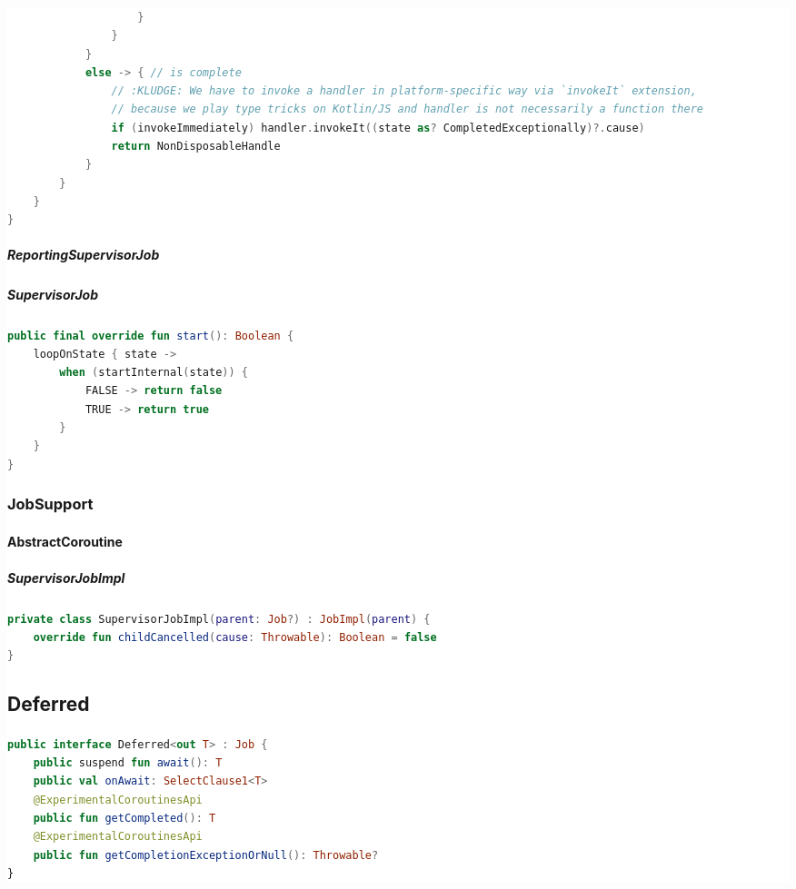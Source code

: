 ```kotlin
                    }
                }
            }
            else -> { // is complete
                // :KLUDGE: We have to invoke a handler in platform-specific way via `invokeIt` extension,
                // because we play type tricks on Kotlin/JS and handler is not necessarily a function there
                if (invokeImmediately) handler.invokeIt((state as? CompletedExceptionally)?.cause)
                return NonDisposableHandle
            }
        }
    }
}
```

##### ReportingSupervisorJob

##### SupervisorJob




```kotlin
public final override fun start(): Boolean {
    loopOnState { state ->
        when (startInternal(state)) {
            FALSE -> return false
            TRUE -> return true
        }
    }
}
```


### JobSupport



#### AbstractCoroutine



##### SupervisorJobImpl
```kotlin
private class SupervisorJobImpl(parent: Job?) : JobImpl(parent) {
    override fun childCancelled(cause: Throwable): Boolean = false
}
```

## Deferred
```kotlin
public interface Deferred<out T> : Job {
    public suspend fun await(): T
    public val onAwait: SelectClause1<T>
    @ExperimentalCoroutinesApi
    public fun getCompleted(): T
    @ExperimentalCoroutinesApi
    public fun getCompletionExceptionOrNull(): Throwable?
}
```
